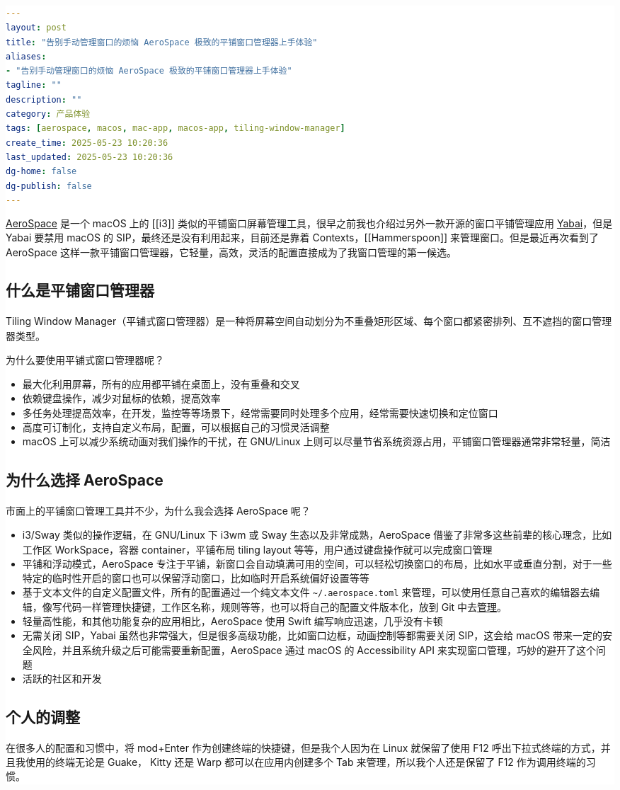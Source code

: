 ```yaml
---
layout: post
title: "告别手动管理窗口的烦恼 AeroSpace 极致的平铺窗口管理器上手体验"
aliases:
- "告别手动管理窗口的烦恼 AeroSpace 极致的平铺窗口管理器上手体验"
tagline: ""
description: ""
category: 产品体验
tags: [aerospace, macos, mac-app, macos-app, tiling-window-manager]
create_time: 2025-05-23 10:20:36
last_updated: 2025-05-23 10:20:36
dg-home: false
dg-publish: false
---
```


[AeroSpace](https://github.com/nikitabobko/AeroSpace) 是一个 macOS 上的 [[i3]] 类似的平铺窗口屏幕管理工具，很早之前我也介绍过另外一款开源的窗口平铺管理应用 [Yabai](https://blog.einverne.info/post/2020/09/mac-os-tiling-window-manager-yabai.html)，但是 Yabai 要禁用 macOS 的 SIP，最终还是没有利用起来，目前还是靠着 Contexts，[[Hammerspoon]] 来管理窗口。但是最近再次看到了 AeroSpace 这样一款平铺窗口管理器，它轻量，高效，灵活的配置直接成为了我窗口管理的第一候选。

## 什么是平铺窗口管理器

Tiling Window Manager（平铺式窗口管理器）是一种将屏幕空间自动划分为不重叠矩形区域、每个窗口都紧密排列、互不遮挡的窗口管理器类型。

为什么要使用平铺式窗口管理器呢？

- 最大化利用屏幕，所有的应用都平铺在桌面上，没有重叠和交叉
- 依赖键盘操作，减少对鼠标的依赖，提高效率
- 多任务处理提高效率，在开发，监控等等场景下，经常需要同时处理多个应用，经常需要快速切换和定位窗口
- 高度可订制化，支持自定义布局，配置，可以根据自己的习惯灵活调整
- macOS 上可以减少系统动画对我们操作的干扰，在 GNU/Linux 上则可以尽量节省系统资源占用，平铺窗口管理器通常非常轻量，简洁

## 为什么选择 AeroSpace

市面上的平铺窗口管理工具并不少，为什么我会选择 AeroSpace 呢？

- i3/Sway 类似的操作逻辑，在 GNU/Linux 下 i3wm 或 Sway 生态以及非常成熟，AeroSpace 借鉴了非常多这些前辈的核心理念，比如工作区 WorkSpace，容器 container，平铺布局 tiling layout 等等，用户通过键盘操作就可以完成窗口管理
- 平铺和浮动模式，AeroSpace 专注于平铺，新窗口会自动填满可用的空间，可以轻松切换窗口的布局，比如水平或垂直分割，对于一些特定的临时性开启的窗口也可以保留浮动窗口，比如临时开启系统偏好设置等等
- 基于文本文件的自定义配置文件，所有的配置通过一个纯文本文件 `~/.aerospace.toml` 来管理，可以使用任意自己喜欢的编辑器去编辑，像写代码一样管理快捷键，工作区名称，规则等等，也可以将自己的配置文件版本化，放到 Git 中去[管理](https://github.com/einverne/dotfiles)。
- 轻量高性能，和其他功能复杂的应用相比，AeroSpace 使用 Swift 编写响应迅速，几乎没有卡顿
- 无需关闭 SIP，Yabai 虽然也非常强大，但是很多高级功能，比如窗口边框，动画控制等都需要关闭 SIP，这会给 macOS 带来一定的安全风险，并且系统升级之后可能需要重新配置，AeroSpace 通过 macOS 的 Accessibility API 来实现窗口管理，巧妙的避开了这个问题
- 活跃的社区和开发

## 个人的调整

在很多人的配置和习惯中，将 mod+Enter 作为创建终端的快捷键，但是我个人因为在 Linux 就保留了使用 F12 呼出下拉式终端的方式，并且我使用的终端无论是 Guake， Kitty 还是 Warp 都可以在应用内创建多个 Tab 来管理，所以我个人还是保留了 F12 作为调用终端的习惯。
